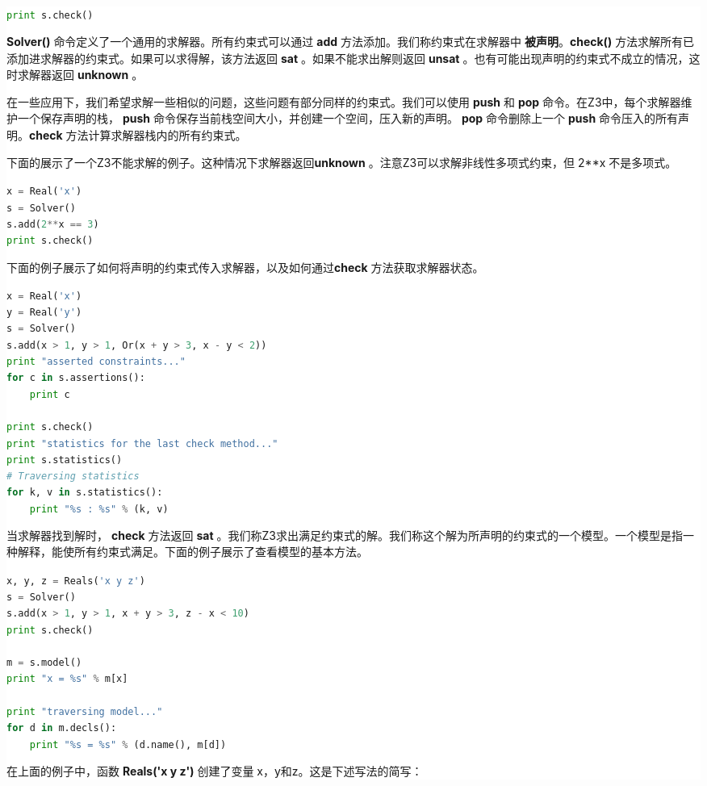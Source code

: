 ```python
print s.check()
```

**Solver()** 命令定义了一个通用的求解器。所有约束式可以通过 **add** 方法添加。我们称约束式在求解器中 **被声明**。**check()** 方法求解所有已添加进求解器的约束式。如果可以求得解，该方法返回 **sat** 。如果不能求出解则返回 **unsat** 。也有可能出现声明的约束式不成立的情况，这时求解器返回 **unknown** 。

在一些应用下，我们希望求解一些相似的问题，这些问题有部分同样的约束式。我们可以使用 **push** 和 **pop** 命令。在Z3中，每个求解器维护一个保存声明的栈， **push** 命令保存当前栈空间大小，并创建一个空间，压入新的声明。 **pop** 命令删除上一个 **push** 命令压入的所有声明。**check** 方法计算求解器栈内的所有约束式。

下面的展示了一个Z3不能求解的例子。这种情况下求解器返回**unknown** 。注意Z3可以求解非线性多项式约束，但 2**x 不是多项式。

```python
x = Real('x')
s = Solver()
s.add(2**x == 3)
print s.check()
```

下面的例子展示了如何将声明的约束式传入求解器，以及如何通过**check** 方法获取求解器状态。

```python
x = Real('x')
y = Real('y')
s = Solver()
s.add(x > 1, y > 1, Or(x + y > 3, x - y < 2))
print "asserted constraints..."
for c in s.assertions():
    print c

print s.check()
print "statistics for the last check method..."
print s.statistics()
# Traversing statistics
for k, v in s.statistics():
    print "%s : %s" % (k, v)
```

当求解器找到解时， **check** 方法返回 **sat** 。我们称Z3求出满足约束式的解。我们称这个解为所声明的约束式的一个模型。一个模型是指一种解释，能使所有约束式满足。下面的例子展示了查看模型的基本方法。

```python
x, y, z = Reals('x y z')
s = Solver()
s.add(x > 1, y > 1, x + y > 3, z - x < 10)
print s.check()

m = s.model()
print "x = %s" % m[x]

print "traversing model..."
for d in m.decls():
    print "%s = %s" % (d.name(), m[d])
```

在上面的例子中，函数 **Reals('x y z')** 创建了变量 x，y和z。这是下述写法的简写：
